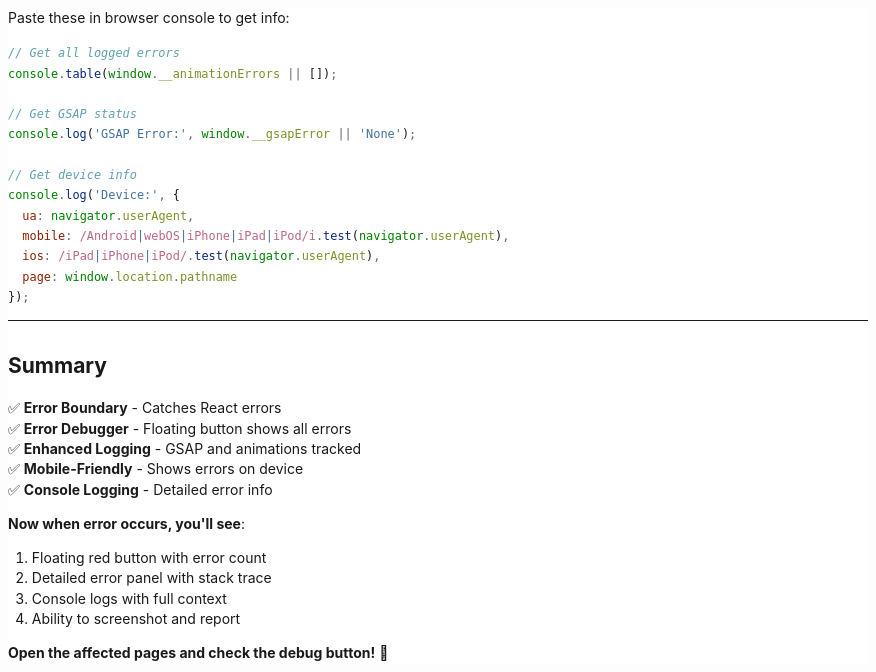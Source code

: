 Paste these in browser console to get info:

```javascript
// Get all logged errors
console.table(window.__animationErrors || []);

// Get GSAP status
console.log('GSAP Error:', window.__gsapError || 'None');

// Get device info
console.log('Device:', {
  ua: navigator.userAgent,
  mobile: /Android|webOS|iPhone|iPad|iPod/i.test(navigator.userAgent),
  ios: /iPad|iPhone|iPod/.test(navigator.userAgent),
  page: window.location.pathname
});
```

---

## Summary

✅ **Error Boundary** - Catches React errors  
✅ **Error Debugger** - Floating button shows all errors  
✅ **Enhanced Logging** - GSAP and animations tracked  
✅ **Mobile-Friendly** - Shows errors on device  
✅ **Console Logging** - Detailed error info  

**Now when error occurs, you'll see**:
1. Floating red button with error count
2. Detailed error panel with stack trace
3. Console logs with full context
4. Ability to screenshot and report

**Open the affected pages and check the debug button!** 🔴
